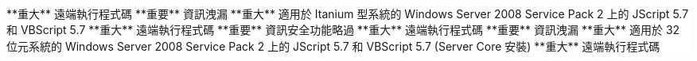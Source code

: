 </td>
<td style="border:1px solid black;">
**重大**  
遠端執行程式碼

</td>
<td style="border:1px solid black;">
**重要**  
資訊洩漏

</td>
<td style="border:1px solid black;">
**重大**

</td>
</tr>
<tr>
<td style="border:1px solid black;">
適用於 Itanium 型系統的 Windows Server 2008 Service Pack 2 上的 JScript 5.7 和 VBScript 5.7

</td>
<td style="border:1px solid black;">
**重大**  
遠端執行程式碼

</td>
<td style="border:1px solid black;">
**重要**  
資訊安全功能略過

</td>
<td style="border:1px solid black;">
**重大**  
遠端執行程式碼

</td>
<td style="border:1px solid black;">
**重要**  
資訊洩漏

</td>
<td style="border:1px solid black;">
**重大**

</td>
</tr>
<tr>
<td style="border:1px solid black;">
適用於 32 位元系統的 Windows Server 2008 Service Pack 2 上的 JScript 5.7 和 VBScript 5.7  
(Server Core 安裝)

</td>
<td style="border:1px solid black;">
**重大**  
遠端執行程式碼
